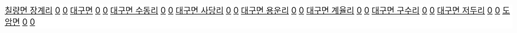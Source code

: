 
  <tr class="item">
    <td><a href="4681032032.html">칠량면 장계리</a></td>
    <td><a href="4681032032.html">0</a></td>
    <td><a href="4681032032.html">0</a></td>
  </tr>
    

  <tr class="item">
    <td><a href="4681033000.html">대구면</a></td>
    <td><a href="4681033000.html">0</a></td>
    <td><a href="4681033000.html">0</a></td>
  </tr>
    

  <tr class="item">
    <td><a href="4681033021.html">대구면 수동리</a></td>
    <td><a href="4681033021.html">0</a></td>
    <td><a href="4681033021.html">0</a></td>
  </tr>
    

  <tr class="item">
    <td><a href="4681033022.html">대구면 사당리</a></td>
    <td><a href="4681033022.html">0</a></td>
    <td><a href="4681033022.html">0</a></td>
  </tr>
    

  <tr class="item">
    <td><a href="4681033023.html">대구면 용운리</a></td>
    <td><a href="4681033023.html">0</a></td>
    <td><a href="4681033023.html">0</a></td>
  </tr>
    

  <tr class="item">
    <td><a href="4681033024.html">대구면 계율리</a></td>
    <td><a href="4681033024.html">0</a></td>
    <td><a href="4681033024.html">0</a></td>
  </tr>
    

  <tr class="item">
    <td><a href="4681033029.html">대구면 구수리</a></td>
    <td><a href="4681033029.html">0</a></td>
    <td><a href="4681033029.html">0</a></td>
  </tr>
    

  <tr class="item">
    <td><a href="4681033030.html">대구면 저두리</a></td>
    <td><a href="4681033030.html">0</a></td>
    <td><a href="4681033030.html">0</a></td>
  </tr>
    

  <tr class="item">
    <td><a href="4681034000.html">도암면</a></td>
    <td><a href="4681034000.html">0</a></td>
    <td><a href="4681034000.html">0</a></td>
  </tr>
    
